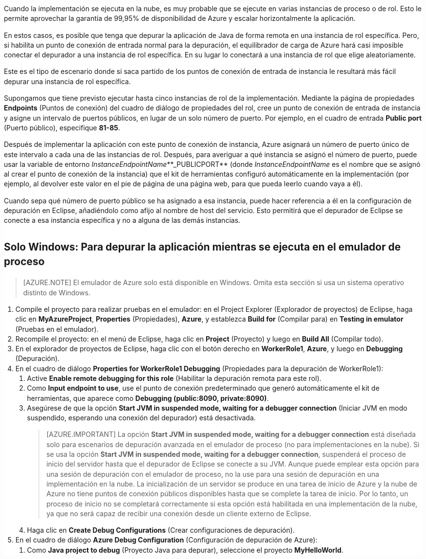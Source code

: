 Cuando la implementación se ejecuta en la nube, es muy probable que se ejecute en varias instancias de proceso o de rol. Esto le permite aprovechar la garantía de 99,95% de disponibilidad de Azure y escalar horizontalmente la aplicación.

En estos casos, es posible que tenga que depurar la aplicación de Java de forma remota en una instancia de rol específica. Pero, si habilita un punto de conexión de entrada normal para la depuración, el equilibrador de carga de Azure hará casi imposible conectar el depurador a una instancia de rol específica. En su lugar lo conectará a una instancia de rol que elige aleatoriamente.

Este es el tipo de escenario donde si saca partido de los puntos de conexión de entrada de instancia le resultará más fácil depurar una instancia de rol específica.

Supongamos que tiene previsto ejecutar hasta cinco instancias de rol de la implementación. Mediante la página de propiedades **Endpoints** (Puntos de conexión) del cuadro de diálogo de propiedades del rol, cree un punto de conexión de entrada de instancia y asigne un intervalo de puertos públicos, en lugar de un solo número de puerto. Por ejemplo, en el cuadro de entrada **Public port** (Puerto público), especifique **81-85**.

Después de implementar la aplicación con este punto de conexión de instancia, Azure asignará un número de puerto único de este intervalo a cada una de las instancias de rol. Después, para averiguar a qué instancia se asignó el número de puerto, puede usar la variable de entorno *InstanceEndpointName***\_PUBLICPORT** (donde *InstanceEndpointName* es el nombre que se asignó al crear el punto de conexión de la instancia) que el kit de herramientas configuró automáticamente en la implementación (por ejemplo, al devolver este valor en el pie de página de una página web, para que pueda leerlo cuando vaya a él).

Cuando sepa qué número de puerto público se ha asignado a esa instancia, puede hacer referencia a él en la configuración de depuración en Eclipse, añadiéndolo como afijo al nombre de host del servicio. Esto permitirá que el depurador de Eclipse se conecte a esa instancia específica y no a alguna de las demás instancias.

## Solo Windows: Para depurar la aplicación mientras se ejecuta en el emulador de proceso ##

>[AZURE.NOTE] El emulador de Azure solo está disponible en Windows. Omita esta sección si usa un sistema operativo distinto de Windows.

1. Compile el proyecto para realizar pruebas en el emulador: en el Project Explorer (Explorador de proyectos) de Eclipse, haga clic en **MyAzureProject**, **Properties** (Propiedades), **Azure**, y establezca **Build for** (Compilar para) en **Testing in emulator** (Pruebas en el emulador).
1. Recompile el proyecto: en el menú de Eclipse, haga clic en **Project** (Proyecto) y luego en **Build All** (Compilar todo).
1. En el explorador de proyectos de Eclipse, haga clic con el botón derecho en **WorkerRole1**, **Azure**, y luego en **Debugging** (Depuración).
1. En el cuadro de diálogo **Properties for WorkerRole1 Debugging** (Propiedades para la depuración de WorkerRole1):
    1. Active **Enable remote debugging for this role** (Habilitar la depuración remota para este rol).
    1. Como **Input endpoint to use**, use el punto de conexión predeterminado que generó automáticamente el kit de herramientas, que aparece como **Debugging (public:8090, private:8090)**.
    1. Asegúrese de que la opción **Start JVM in suspended mode, waiting for a debugger connection** (Iniciar JVM en modo suspendido, esperando una conexión del depurador) está desactivada.
        >[AZURE.IMPORTANT] La opción **Start JVM in suspended mode, waiting for a debugger connection** está diseñada solo para escenarios de depuración avanzada en el emulador de proceso (no para implementaciones en la nube). Si se usa la opción **Start JVM in suspended mode, waiting for a debugger connection**, suspenderá el proceso de inicio del servidor hasta que el depurador de Eclipse se conecte a su JVM. Aunque puede emplear esta opción para una sesión de depuración con el emulador de proceso, no la use para una sesión de depuración en una implementación en la nube. La inicialización de un servidor se produce en una tarea de inicio de Azure y la nube de Azure no tiene puntos de conexión públicos disponibles hasta que se complete la tarea de inicio. Por lo tanto, un proceso de inicio no se completará correctamente si esta opción está habilitada en una implementación de la nube, ya que no será capaz de recibir una conexión desde un cliente externo de Eclipse.
    1. Haga clic en **Create Debug Configurations** (Crear configuraciones de depuración).
1. En el cuadro de diálogo **Azure Debug Configuration** (Configuración de depuración de Azure):
    1. Como **Java project to debug** (Proyecto Java para depurar), seleccione el proyecto **MyHelloWorld**.

[Centro para desarrolladores de Java de Azure]: http://go.microsoft.com/fwlink/?LinkID=699547
[Portal de administración de Azure]: http://go.microsoft.com/fwlink/?LinkID=512959
[Kit de herramientas de Azure para Eclipse]: http://go.microsoft.com/fwlink/?LinkID=699529
[Creación de una aplicación Hello World para Azure en Eclipse]: http://go.microsoft.com/fwlink/?LinkID=699533
[Instalación del kit de herramientas de Azure para Eclipse]: http://go.microsoft.com/fwlink/?LinkId=699546
[Uso de la biblioteca de tiempo de ejecución del servicio de Azure en JSP]: http://go.microsoft.com/fwlink/?LinkID=699551
[ic719504]: ./media/azure-toolkit-for-eclipse-debugging-azure-applications/ic719504.png
[ic551537]: ./media/azure-toolkit-for-eclipse-debugging-azure-applications/ic551537.png